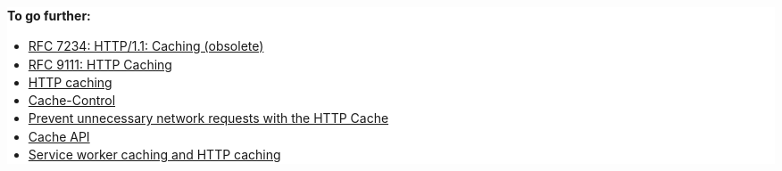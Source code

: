**To go further:**

* [RFC 7234: HTTP/1.1: Caching (obsolete)](https://www.rfc-editor.org/rfc/rfc7234)
* [RFC 9111: HTTP Caching](https://www.rfc-editor.org/rfc/rfc9111)
* [HTTP caching](https://developer.mozilla.org/en-US/docs/Web/HTTP/Caching)
* [Cache-Control](https://developer.mozilla.org/en-US/docs/Web/HTTP/Headers/Cache-Control)
* [Prevent unnecessary network requests with the HTTP Cache](https://web.dev/http-cache/)
* [Cache API](https://developer.mozilla.org/en-US/docs/Web/API/Cache)
* [Service worker caching and HTTP caching](https://web.dev/service-worker-caching-and-http-caching/)
